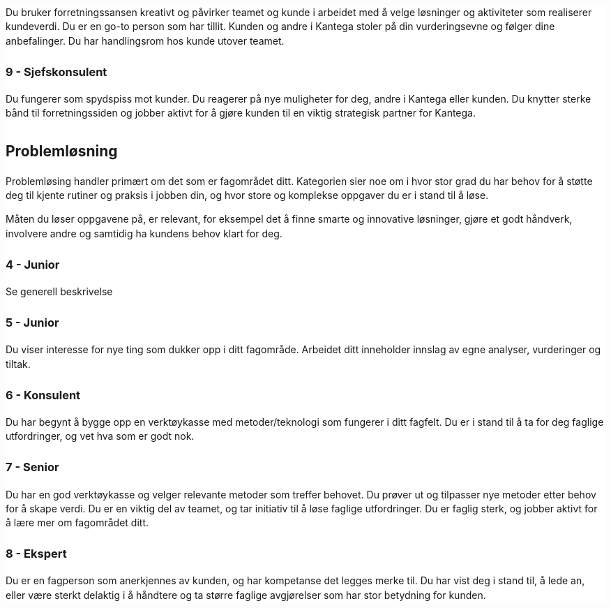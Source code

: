 Du bruker forretningssansen kreativt og påvirker teamet og kunde i arbeidet med å velge løsninger og aktiviteter som
realiserer kundeverdi. Du er en go-to person som har tillit. Kunden og andre i Kantega stoler på din vurderingsevne og
følger dine anbefalinger. Du har handlingsrom hos kunde utover teamet.

### 9 - Sjefskonsulent

Du fungerer som spydspiss mot kunder. Du reagerer på nye muligheter for deg, andre i Kantega eller kunden. Du knytter
sterke bånd til forretningssiden og jobber aktivt for å gjøre kunden til en viktig strategisk partner for Kantega.

## Problemløsning

Problemløsing handler primært om det som er fagområdet ditt. Kategorien sier noe om i hvor stor grad du har behov for å
støtte deg til kjente rutiner og praksis i jobben din, og hvor store og komplekse oppgaver du er i stand til å løse.

Måten du løser oppgavene på, er relevant, for eksempel det å finne smarte og innovative løsninger, gjøre et godt
håndverk, involvere andre og samtidig ha kundens behov klart for deg.

### 4 - Junior

Se generell beskrivelse

### 5 - Junior

Du viser interesse for nye ting som dukker opp i ditt fagområde. Arbeidet ditt inneholder innslag av egne analyser,
vurderinger og tiltak.

### 6 - Konsulent

Du har begynt å bygge opp en verktøykasse med metoder/teknologi som fungerer i ditt fagfelt. Du er i stand til å ta for
deg faglige utfordringer, og vet hva som er godt nok.

### 7 - Senior

Du har en god verktøykasse og velger relevante metoder som treffer behovet. Du prøver ut og tilpasser nye metoder etter
behov for å skape verdi. Du er en viktig del av teamet, og tar initiativ til å løse faglige utfordringer. Du er faglig
sterk, og jobber aktivt for å lære mer om fagområdet ditt.

### 8 - Ekspert

Du er en fagperson som anerkjennes av kunden, og har kompetanse det legges merke til. Du har vist deg i stand til, å
lede an, eller være sterkt delaktig i å håndtere og ta større faglige avgjørelser som har stor betydning for kunden.
